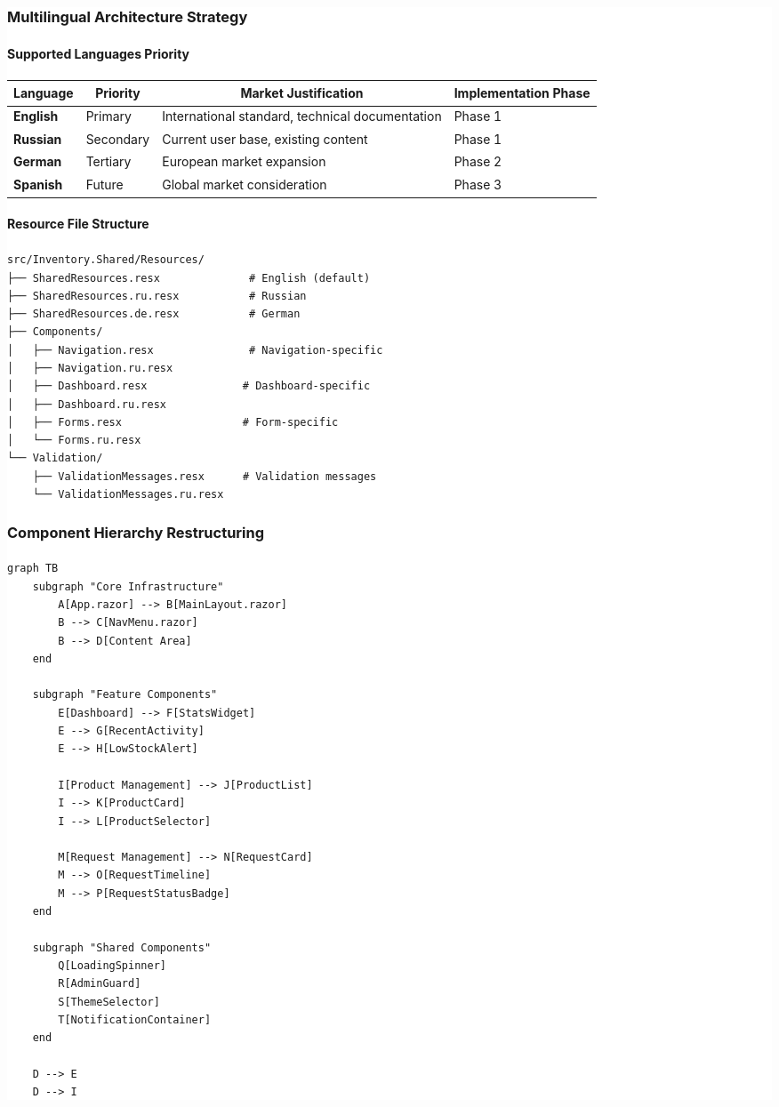 ### Multilingual Architecture Strategy

#### Supported Languages Priority
| Language | Priority | Market Justification | Implementation Phase |
|----------|----------|---------------------|----------------------|
| **English** | Primary | International standard, technical documentation | Phase 1 |
| **Russian** | Secondary | Current user base, existing content | Phase 1 |
| **German** | Tertiary | European market expansion | Phase 2 |
| **Spanish** | Future | Global market consideration | Phase 3 |

#### Resource File Structure
```
src/Inventory.Shared/Resources/
├── SharedResources.resx              # English (default)
├── SharedResources.ru.resx           # Russian
├── SharedResources.de.resx           # German
├── Components/
│   ├── Navigation.resx               # Navigation-specific
│   ├── Navigation.ru.resx
│   ├── Dashboard.resx               # Dashboard-specific
│   ├── Dashboard.ru.resx
│   ├── Forms.resx                   # Form-specific
│   └── Forms.ru.resx
└── Validation/
    ├── ValidationMessages.resx      # Validation messages
    └── ValidationMessages.ru.resx
```

### Component Hierarchy Restructuring

```mermaid
graph TB
    subgraph "Core Infrastructure"
        A[App.razor] --> B[MainLayout.razor]
        B --> C[NavMenu.razor]
        B --> D[Content Area]
    end
    
    subgraph "Feature Components"
        E[Dashboard] --> F[StatsWidget]
        E --> G[RecentActivity]
        E --> H[LowStockAlert]
        
        I[Product Management] --> J[ProductList]
        I --> K[ProductCard]
        I --> L[ProductSelector]
        
        M[Request Management] --> N[RequestCard]
        M --> O[RequestTimeline]
        M --> P[RequestStatusBadge]
    end
    
    subgraph "Shared Components"
        Q[LoadingSpinner]
        R[AdminGuard]
        S[ThemeSelector]
        T[NotificationContainer]
    end
    
    D --> E
    D --> I
```